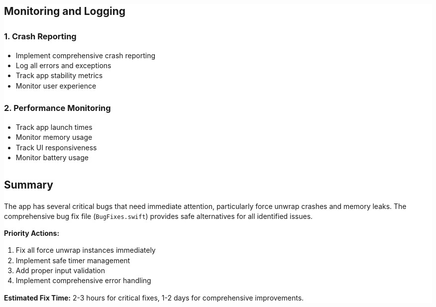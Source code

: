 ## Monitoring and Logging

### 1. **Crash Reporting**
- Implement comprehensive crash reporting
- Log all errors and exceptions
- Track app stability metrics
- Monitor user experience

### 2. **Performance Monitoring**
- Track app launch times
- Monitor memory usage
- Track UI responsiveness
- Monitor battery usage

## Summary

The app has several critical bugs that need immediate attention, particularly force unwrap crashes and memory leaks. The comprehensive bug fix file (`BugFixes.swift`) provides safe alternatives for all identified issues.

**Priority Actions:**
1. Fix all force unwrap instances immediately
2. Implement safe timer management
3. Add proper input validation
4. Implement comprehensive error handling

**Estimated Fix Time:** 2-3 hours for critical fixes, 1-2 days for comprehensive improvements. 